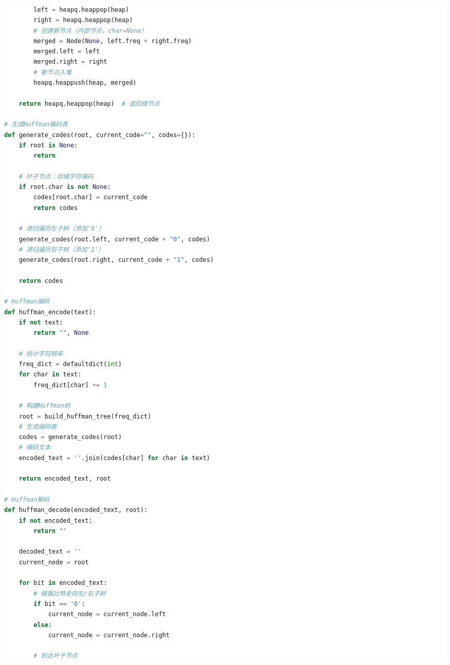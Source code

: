 ```python
        left = heapq.heappop(heap)
        right = heapq.heappop(heap)
        # 创建新节点（内部节点，char=None）
        merged = Node(None, left.freq + right.freq)
        merged.left = left
        merged.right = right
        # 新节点入堆
        heapq.heappush(heap, merged)
    
    return heapq.heappop(heap)  # 返回根节点

# 生成Huffman编码表
def generate_codes(root, current_code="", codes={}):
    if root is None:
        return
    
    # 叶子节点：存储字符编码
    if root.char is not None:
        codes[root.char] = current_code
        return codes
    
    # 递归遍历左子树（添加'0'）
    generate_codes(root.left, current_code + "0", codes)
    # 递归遍历右子树（添加'1'）
    generate_codes(root.right, current_code + "1", codes)
    
    return codes

# Huffman编码
def huffman_encode(text):
    if not text:
        return "", None
    
    # 统计字符频率
    freq_dict = defaultdict(int)
    for char in text:
        freq_dict[char] += 1
    
    # 构建Huffman树
    root = build_huffman_tree(freq_dict)
    # 生成编码表
    codes = generate_codes(root)  
    # 编码文本
    encoded_text = ''.join(codes[char] for char in text)
    
    return encoded_text, root

# Huffman解码
def huffman_decode(encoded_text, root):
    if not encoded_text:
        return ""
    
    decoded_text = ''
    current_node = root
    
    for bit in encoded_text:
        # 根据比特走向左/右子树
        if bit == '0':
            current_node = current_node.left
        else:
            current_node = current_node.right
        
        # 到达叶子节点
```